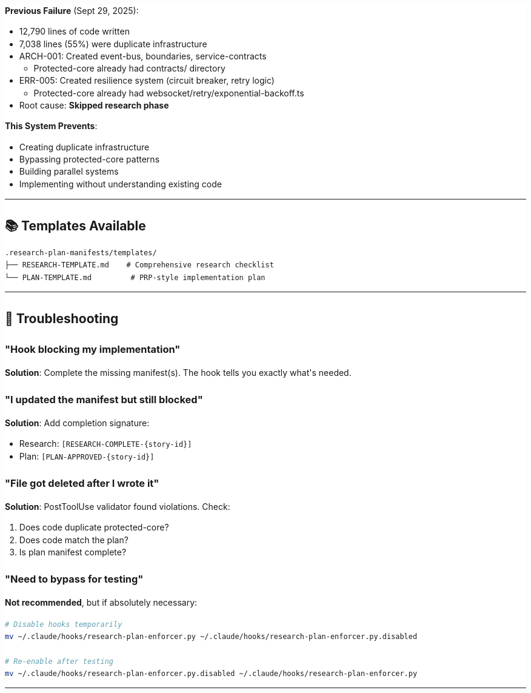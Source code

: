 **Previous Failure** (Sept 29, 2025):
- 12,790 lines of code written
- 7,038 lines (55%) were duplicate infrastructure
- ARCH-001: Created event-bus, boundaries, service-contracts
  - Protected-core already had contracts/ directory
- ERR-005: Created resilience system (circuit breaker, retry logic)
  - Protected-core already had websocket/retry/exponential-backoff.ts
- Root cause: **Skipped research phase**

**This System Prevents**:
- Creating duplicate infrastructure
- Bypassing protected-core patterns
- Building parallel systems
- Implementing without understanding existing code

---

## 📚 Templates Available

```
.research-plan-manifests/templates/
├── RESEARCH-TEMPLATE.md    # Comprehensive research checklist
└── PLAN-TEMPLATE.md         # PRP-style implementation plan
```

---

## 🔧 Troubleshooting

### "Hook blocking my implementation"
**Solution**: Complete the missing manifest(s). The hook tells you exactly what's needed.

### "I updated the manifest but still blocked"
**Solution**: Add completion signature:
- Research: `[RESEARCH-COMPLETE-{story-id}]`
- Plan: `[PLAN-APPROVED-{story-id}]`

### "File got deleted after I wrote it"
**Solution**: PostToolUse validator found violations. Check:
1. Does code duplicate protected-core?
2. Does code match the plan?
3. Is plan manifest complete?

### "Need to bypass for testing"
**Not recommended**, but if absolutely necessary:
```bash
# Disable hooks temporarily
mv ~/.claude/hooks/research-plan-enforcer.py ~/.claude/hooks/research-plan-enforcer.py.disabled

# Re-enable after testing
mv ~/.claude/hooks/research-plan-enforcer.py.disabled ~/.claude/hooks/research-plan-enforcer.py
```

---